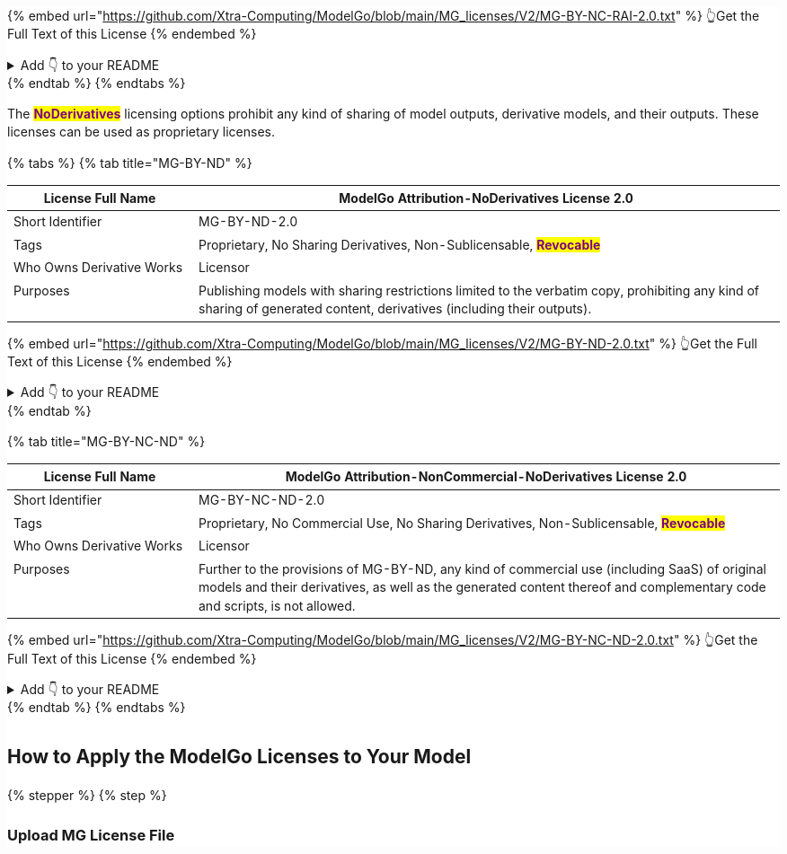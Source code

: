 {% embed url="https://github.com/Xtra-Computing/ModelGo/blob/main/MG_licenses/V2/MG-BY-NC-RAI-2.0.txt" %}
👆Get the Full Text of this License
{% endembed %}

<details><summary>Add 👇 to your README</summary></details>
{% endtab %}
{% endtabs %}

The <mark style="color:purple;">**NoDerivatives**</mark> licensing options prohibit any kind of sharing of model outputs, derivative models, and their outputs. These licenses can be used as proprietary licenses.

{% tabs %}
{% tab title="MG-BY-ND" %}
<table><thead><tr><th width="192">License Full Name</th><th>ModelGo Attribution-NoDerivatives License 2.0</th></tr></thead><tbody><tr><td>Short Identifier</td><td>MG-BY-ND-2.0</td></tr><tr><td>Tags</td><td>Proprietary, No Sharing Derivatives, Non-Sublicensable, <mark style="color:purple;"><strong>Revocable</strong></mark></td></tr><tr><td>Who Owns Derivative Works</td><td>Licensor</td></tr><tr><td>Purposes</td><td>Publishing models with sharing restrictions limited to the verbatim copy, prohibiting any kind of sharing of generated content, derivatives (including their outputs).</td></tr></tbody></table>

{% embed url="https://github.com/Xtra-Computing/ModelGo/blob/main/MG_licenses/V2/MG-BY-ND-2.0.txt" %}
👆Get the Full Text of this License
{% endembed %}

<details><summary>Add 👇 to your README</summary></details>
{% endtab %}

{% tab title="MG-BY-NC-ND" %}
<table><thead><tr><th width="192">License Full Name</th><th>ModelGo Attribution-NonCommercial-NoDerivatives License 2.0</th></tr></thead><tbody><tr><td>Short Identifier</td><td>MG-BY-NC-ND-2.0</td></tr><tr><td>Tags</td><td>Proprietary, No Commercial Use, No Sharing Derivatives, Non-Sublicensable, <mark style="color:purple;"><strong>Revocable</strong></mark></td></tr><tr><td>Who Owns Derivative Works</td><td>Licensor</td></tr><tr><td>Purposes</td><td>Further to the provisions of MG-BY-ND, any kind of commercial use (including SaaS) of original models and their derivatives, as well as the generated content thereof and complementary code and scripts, is not allowed.</td></tr></tbody></table>

{% embed url="https://github.com/Xtra-Computing/ModelGo/blob/main/MG_licenses/V2/MG-BY-NC-ND-2.0.txt" %}
👆Get the Full Text of this License
{% endembed %}

<details><summary>Add 👇 to your README</summary></details>
{% endtab %}
{% endtabs %}

## How to Apply the ModelGo Licenses to Your Model

{% stepper %}
{% step %}
### Upload MG License File

